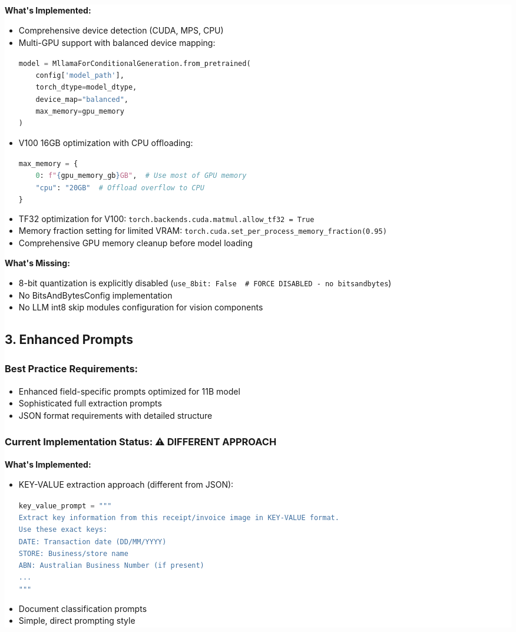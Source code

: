 **What's Implemented:**
- Comprehensive device detection (CUDA, MPS, CPU)
- Multi-GPU support with balanced device mapping:
  ```python
  model = MllamaForConditionalGeneration.from_pretrained(
      config['model_path'],
      torch_dtype=model_dtype,
      device_map="balanced",
      max_memory=gpu_memory
  )
  ```
- V100 16GB optimization with CPU offloading:
  ```python
  max_memory = {
      0: f"{gpu_memory_gb}GB",  # Use most of GPU memory
      "cpu": "20GB"  # Offload overflow to CPU
  }
  ```
- TF32 optimization for V100: `torch.backends.cuda.matmul.allow_tf32 = True`
- Memory fraction setting for limited VRAM: `torch.cuda.set_per_process_memory_fraction(0.95)`
- Comprehensive GPU memory cleanup before model loading

**What's Missing:**
- 8-bit quantization is explicitly disabled (`use_8bit: False  # FORCE DISABLED - no bitsandbytes`)
- No BitsAndBytesConfig implementation
- No LLM int8 skip modules configuration for vision components

## 3. Enhanced Prompts

### Best Practice Requirements:
- Enhanced field-specific prompts optimized for 11B model
- Sophisticated full extraction prompts
- JSON format requirements with detailed structure

### Current Implementation Status: ⚠️ **DIFFERENT APPROACH**

**What's Implemented:**
- KEY-VALUE extraction approach (different from JSON):
  ```python
  key_value_prompt = """
  Extract key information from this receipt/invoice image in KEY-VALUE format.
  Use these exact keys:
  DATE: Transaction date (DD/MM/YYYY)
  STORE: Business/store name
  ABN: Australian Business Number (if present)
  ...
  """
  ```
- Document classification prompts
- Simple, direct prompting style
